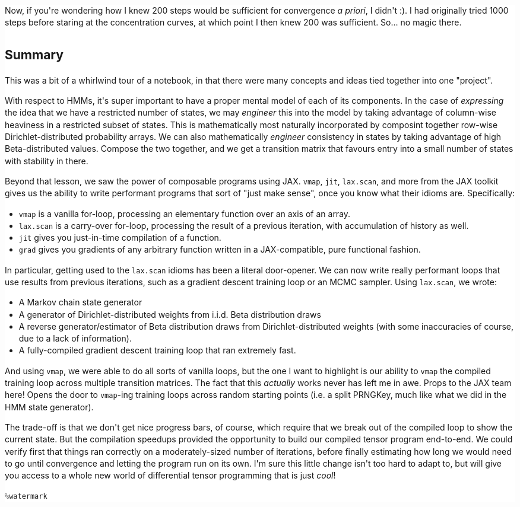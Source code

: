

Now, if you're wondering how I knew 200 steps would be sufficient for convergence _a priori_, I didn't :). I had originally tried 1000 steps before staring at the concentration curves, at which point I then knew 200 was sufficient. So... no magic there.

## Summary

This was a bit of a whirlwind tour of a notebook, in that there were many concepts and ideas tied together into one "project".

With respect to HMMs, it's super important to have a proper mental model of each of its components. In the case of _expressing_ the idea that we have a restricted number of states, we may _engineer_ this into the model by taking advantage of column-wise heaviness in a restricted subset of states. This is mathematically most naturally incorporated by composint together row-wise Dirichlet-distributed probability arrays. We can also mathematically _engineer_ consistency in states by taking advantage of high Beta-distributed values. Compose the two together, and we get a transition matrix that favours entry into a small number of states with stability in there.

Beyond that lesson, we saw the power of composable programs using JAX. `vmap`, `jit`, `lax.scan`, and more from the JAX toolkit gives us the ability to write performant programs that sort of "just make sense", once you know what their idioms are. Specifically:

- `vmap` is a vanilla for-loop, processing an elementary function over an axis of an array.
- `lax.scan` is a carry-over for-loop, processing the result of a previous iteration, with accumulation of history as well.
- `jit` gives you just-in-time compilation of a function.
- `grad` gives you gradients of any arbitrary function written in a JAX-compatible, pure functional fashion.

In particular, getting used to the `lax.scan` idioms has been a literal door-opener. We can now write really performant loops that use results from previous iterations, such as a gradient descent training loop or an MCMC sampler. Using `lax.scan`, we wrote:

- A Markov chain state generator
- A generator of Dirichlet-distributed weights from i.i.d. Beta distribution draws
- A reverse generator/estimator of Beta distribution draws from Dirichlet-distributed weights (with some inaccuracies of course, due to a lack of information).
- A fully-compiled gradient descent training loop that ran extremely fast.

And using `vmap`, we were able to do all sorts of vanilla loops, but the one I want to highlight is our ability to `vmap` the compiled training loop across multiple transition matrices. The fact that this _actually_ works never has left me in awe. Props to the JAX team here! Opens the door to `vmap`-ing training loops across random starting points (i.e. a split PRNGKey, much like what we did in the HMM state generator).

The trade-off is that we don't get nice progress bars, of course, which require that we break out of the compiled loop to show the current state. But the compilation speedups provided the opportunity to build our compiled tensor program end-to-end. We could verify first that things ran correctly on a moderately-sized number of iterations, before finally estimating how long we would need to go until convergence and letting the program run on its own. I'm sure this little change isn't too hard to adapt to, but will give you access to a whole new world of differential tensor programming that is just _cool_!


```python
%watermark
```
